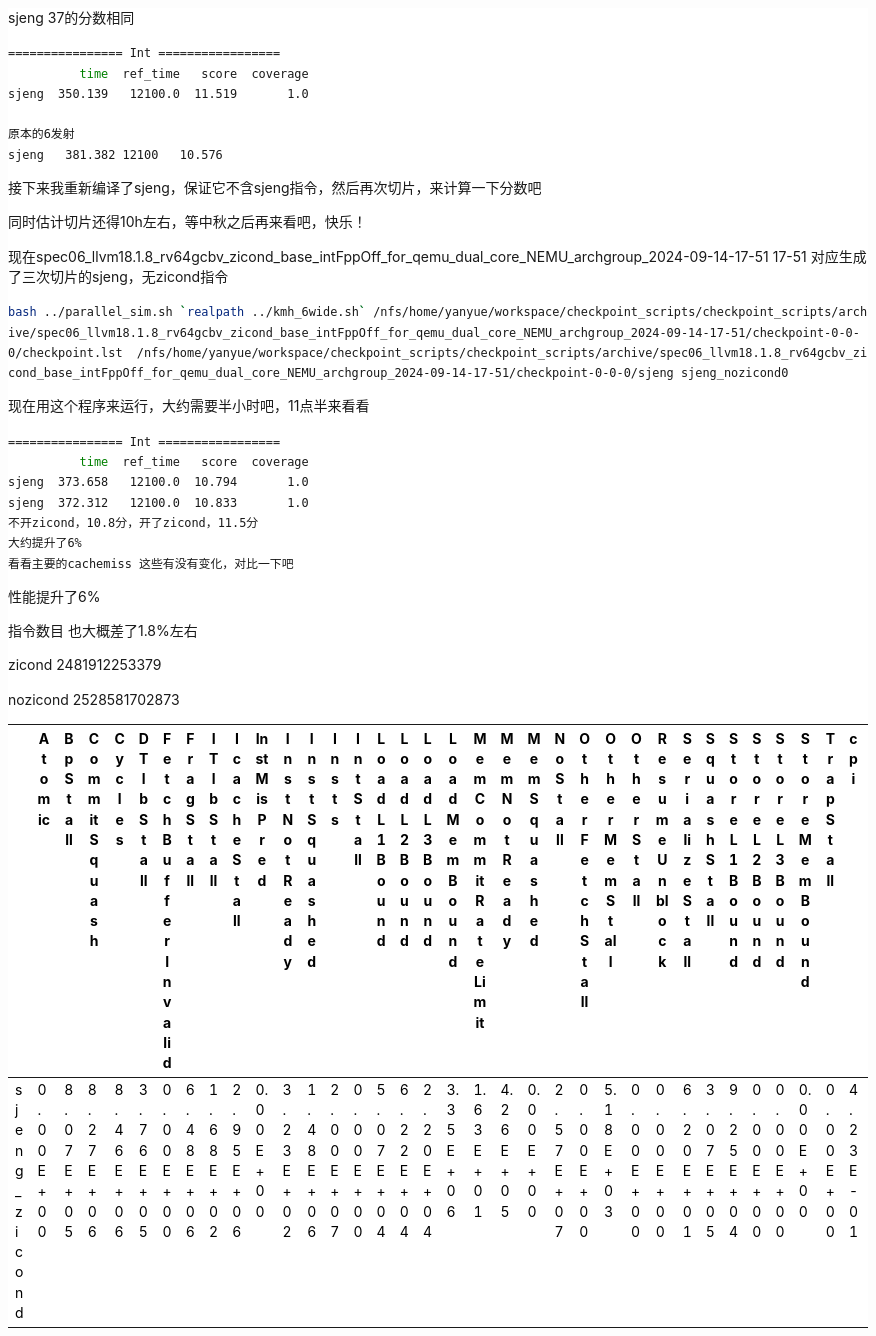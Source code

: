 sjeng 37的分数相同

```bash
================ Int =================
          time  ref_time   score  coverage
sjeng  350.139   12100.0  11.519       1.0

原本的6发射
sjeng	381.382	12100	10.576
```



接下来我重新编译了sjeng，保证它不含sjeng指令，然后再次切片，来计算一下分数吧

同时估计切片还得10h左右，等中秋之后再来看吧，快乐！



现在spec06_llvm18.1.8_rv64gcbv_zicond_base_intFppOff_for_qemu_dual_core_NEMU_archgroup_2024-09-14-17-51  17-51 对应生成了三次切片的sjeng，无zicond指令

```bash
bash ../parallel_sim.sh `realpath ../kmh_6wide.sh` /nfs/home/yanyue/workspace/checkpoint_scripts/checkpoint_scripts/archive/spec06_llvm18.1.8_rv64gcbv_zicond_base_intFppOff_for_qemu_dual_core_NEMU_archgroup_2024-09-14-17-51/checkpoint-0-0-0/checkpoint.lst  /nfs/home/yanyue/workspace/checkpoint_scripts/checkpoint_scripts/archive/spec06_llvm18.1.8_rv64gcbv_zicond_base_intFppOff_for_qemu_dual_core_NEMU_archgroup_2024-09-14-17-51/checkpoint-0-0-0/sjeng sjeng_nozicond0
```

现在用这个程序来运行，大约需要半小时吧，11点半来看看

```bash
================ Int =================
          time  ref_time   score  coverage
sjeng  373.658   12100.0  10.794       1.0
sjeng  372.312   12100.0  10.833       1.0
不开zicond，10.8分，开了zicond，11.5分
大约提升了6%
看看主要的cachemiss 这些有没有变化，对比一下吧

```

性能提升了6%

指令数目 也大概差了1.8%左右

zicond    2481912253379

nozicond 2528581702873





| | <font style="color:#000000;">Atomic</font> | <font style="color:#000000;">BpStall</font> | <font style="color:#000000;">CommitSquash</font> | <font style="color:#000000;">Cycles</font> | <font style="color:#000000;">DTlbStall</font> | <font style="color:#000000;">FetchBufferInvalid</font> | <font style="color:#000000;">FragStall</font> | <font style="color:#000000;">ITlbStall</font> | <font style="color:#000000;">IcacheStall</font> | <font style="color:#000000;">InstMisPred</font> | <font style="color:#000000;">InstNotReady</font> | <font style="color:#000000;">InstSquashed</font> | <font style="color:#000000;">Insts</font> | <font style="color:#000000;">IntStall</font> | <font style="color:#000000;">LoadL1Bound</font> | <font style="color:#000000;">LoadL2Bound</font> | <font style="color:#000000;">LoadL3Bound</font> | <font style="color:#000000;">LoadMemBound</font> | <font style="color:#000000;">MemCommitRateLimit</font> | <font style="color:#000000;">MemNotReady</font> | <font style="color:#000000;">MemSquashed</font> | <font style="color:#000000;">NoStall</font> | <font style="color:#000000;">OtherFetchStall</font> | <font style="color:#000000;">OtherMemStall</font> | <font style="color:#000000;">OtherStall</font> | <font style="color:#000000;">ResumeUnblock</font> | <font style="color:#000000;">SerializeStall</font> | <font style="color:#000000;">SquashStall</font> | <font style="color:#000000;">StoreL1Bound</font> | <font style="color:#000000;">StoreL2Bound</font> | <font style="color:#000000;">StoreL3Bound</font> | <font style="color:#000000;">StoreMemBound</font> | <font style="color:#000000;">TrapStall</font> | <font style="color:#000000;">cpi</font> | <font style="color:#000000;">coverage</font> |
| --- | --- | --- | --- | --- | --- | --- | --- | --- | --- | --- | --- | --- | --- | --- | --- | --- | --- | --- | --- | --- | --- | --- | --- | --- | --- | --- | --- | --- | --- | --- | --- | --- | --- | --- | --- |
| <font style="color:#000000;">sjeng_zicond</font> | <font style="color:#000000;">0.00E+00</font> | <font style="color:#000000;">8.07E+05</font> | <font style="color:#000000;">8.27E+06</font> | <font style="color:#000000;">8.46E+06</font> | <font style="color:#000000;">3.76E+05</font> | <font style="color:#000000;">0.00E+00</font> | <font style="color:#000000;">6.48E+06</font> | <font style="color:#000000;">1.68E+02</font> | <font style="color:#000000;">2.95E+06</font> | <font style="color:#000000;">0.00E+00</font> | <font style="color:#000000;">3.23E+02</font> | <font style="color:#000000;">1.48E+06</font> | <font style="color:#000000;">2.00E+07</font> | <font style="color:#000000;">0.00E+00</font> | <font style="color:#000000;">5.07E+04</font> | <font style="color:#000000;">6.22E+04</font> | <font style="color:#000000;">2.20E+04</font> | <font style="color:#000000;">3.35E+06</font> | <font style="color:#000000;">1.63E+01</font> | <font style="color:#000000;">4.26E+05</font> | <font style="color:#000000;">0.00E+00</font> | <font style="color:#000000;">2.57E+07</font> | <font style="color:#000000;">0.00E+00</font> | <font style="color:#000000;">5.18E+03</font> | <font style="color:#000000;">0.00E+00</font> | <font style="color:#000000;">0.00E+00</font> | <font style="color:#000000;">6.20E+01</font> | <font style="color:#000000;">3.07E+05</font> | <font style="color:#000000;">9.25E+04</font> | <font style="color:#000000;">0.00E+00</font> | <font style="color:#000000;">0.00E+00</font> | <font style="color:#000000;">0.00E+00</font> | <font style="color:#000000;">0.00E+00</font> | <font style="color:#000000;">4.23E-01</font> | <font style="color:#000000;">1.00E+00</font> |
